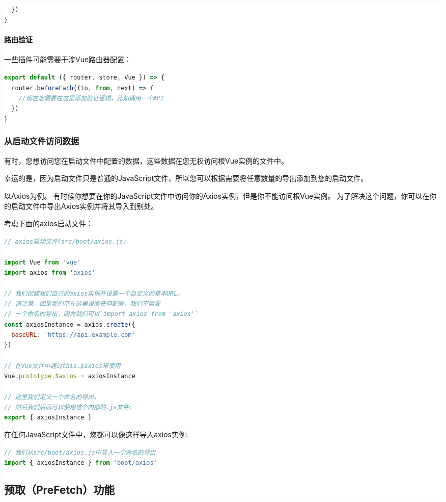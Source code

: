 ```js
  })
}
```



#### 路由验证

一些插件可能需要干涉Vue路由器配置：

```js
export default ({ router, store, Vue }) => {
  router.beforeEach((to, from, next) => {
    //现在您需要在这里添加验证逻辑，比如调用一个API
  })
}
```

### 从启动文件访问数据

有时，您想访问您在启动文件中配置的数据，这些数据在您无权访问根Vue实例的文件中。

幸运的是，因为启动文件只是普通的JavaScript文件，所以您可以根据需要将任意数量的导出添加到您的启动文件。

以Axios为例。 有时候你想要在你的JavaScript文件中访问你的Axios实例，但是你不能访问根Vue实例。 为了解决这个问题，你可以在你的启动文件中导出Axios实例并将其导入到别处。

考虑下面的axios启动文件：

```js
// axios启动文件(src/boot/axios.js)

import Vue from 'vue'
import axios from 'axios'

// 我们创建我们自己的axios实例并设置一个自定义的基本URL。
// 请注意，如果我们不在这里设置任何配置，我们不需要
// 一个命名的导出，因为我们可以`import axios from 'axios'`
const axiosInstance = axios.create({
  baseURL: 'https://api.example.com'
})

// 在Vue文件中通过this.$axios来使用
Vue.prototype.$axios = axiosInstance

// 这里我们定义一个命名的导出，
// 然后我们后面可以使用这个内部的.js文件:
export { axiosInstance }
```

在任何JavaScript文件中，您都可以像这样导入axios实例:

```js
// 我们从src/boot/axios.js中导入一个命名的导出
import { axiosInstance } from 'boot/axios'
```

## 预取（PreFetch）功能
